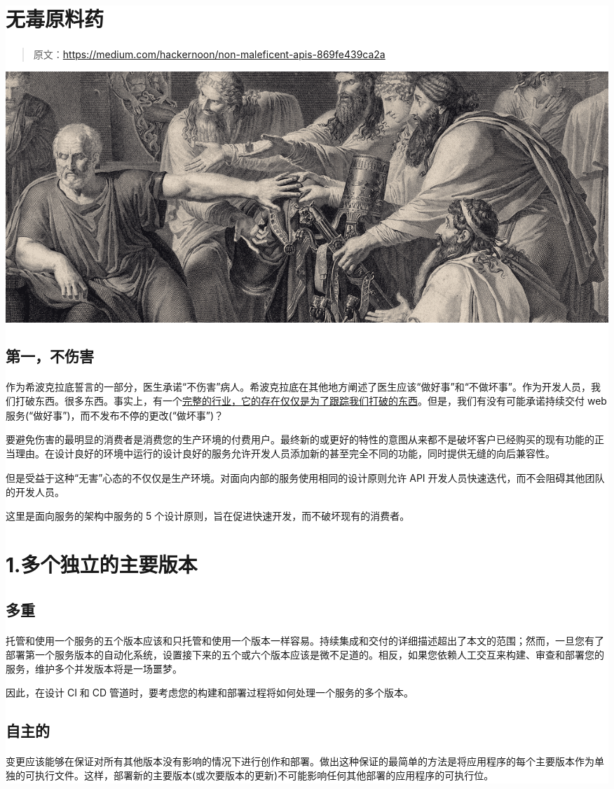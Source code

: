 # 无毒原料药

> 原文：<https://medium.com/hackernoon/non-maleficent-apis-869fe439ca2a>

![](img/214cf3b445226bc9489383fea82111c6.png)

## 第一，不伤害

作为希波克拉底誓言的一部分，医生承诺“不伤害”病人。希波克拉底在其他地方阐述了医生应该“做好事”和“不做坏事”。作为开发人员，我们打破东西。很多东西。事实上，有一个[完整的行业，它的存在仅仅是为了跟踪我们打破的东西](https://en.wikipedia.org/wiki/Comparison_of_issue-tracking_systems)。但是，我们有没有可能承诺持续交付 web 服务(“做好事”)，而不发布不停的更改(“做坏事”)？

要避免伤害的最明显的消费者是消费您的生产环境的付费用户。最终新的或更好的特性的意图从来都不是破坏客户已经购买的现有功能的正当理由。在设计良好的环境中运行的设计良好的服务允许开发人员添加新的甚至完全不同的功能，同时提供无缝的向后兼容性。

但是受益于这种“无害”心态的不仅仅是生产环境。对面向内部的服务使用相同的设计原则允许 API 开发人员快速迭代，而不会阻碍其他团队的开发人员。

这里是面向服务的架构中服务的 5 个设计原则，旨在促进快速开发，而不破坏现有的消费者。

# 1.多个独立的主要版本

## 多重

托管和使用一个服务的五个版本应该和只托管和使用一个版本一样容易。持续集成和交付的详细描述超出了本文的范围；然而，一旦您有了部署第一个服务版本的自动化系统，设置接下来的五个或六个版本应该是微不足道的。相反，如果您依赖人工交互来构建、审查和部署您的服务，维护多个并发版本将是一场噩梦。

因此，在设计 CI 和 CD 管道时，要考虑您的构建和部署过程将如何处理一个服务的多个版本。

## 自主的

变更应该能够在保证对所有其他版本没有影响的情况下进行创作和部署。做出这种保证的最简单的方法是将应用程序的每个主要版本作为单独的可执行文件。这样，部署新的主要版本(或次要版本的更新)不可能影响任何其他部署的应用程序的可执行位。
